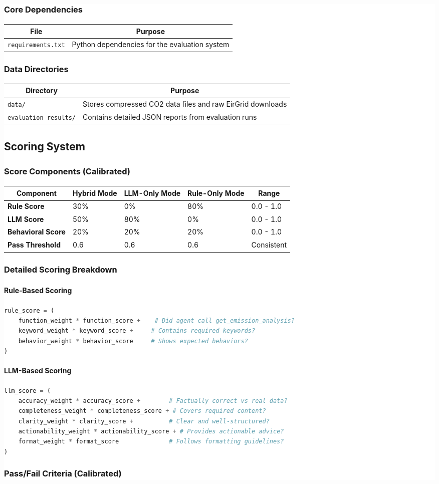 ### Core Dependencies
| File | Purpose |
|------|---------|
| `requirements.txt` | Python dependencies for the evaluation system |

### Data Directories
| Directory | Purpose |
|-----------|---------|
| `data/` | Stores compressed CO2 data files and raw EirGrid downloads |
| `evaluation_results/` | Contains detailed JSON reports from evaluation runs |


## Scoring System

### Score Components (Calibrated)

| Component | Hybrid Mode | LLM-Only Mode | Rule-Only Mode | Range |
|-----------|-------------|---------------|----------------|-------|
| **Rule Score** | 30% | 0% | 80% | 0.0 - 1.0 |
| **LLM Score** | 50% | 80% | 0% | 0.0 - 1.0 |
| **Behavioral Score** | 20% | 20% | 20% | 0.0 - 1.0 |
| **Pass Threshold** | 0.6 | 0.6 | 0.6 | Consistent |

### Detailed Scoring Breakdown

#### Rule-Based Scoring
```python
rule_score = (
    function_weight * function_score +    # Did agent call get_emission_analysis?
    keyword_weight * keyword_score +     # Contains required keywords?
    behavior_weight * behavior_score     # Shows expected behaviors?
)
```

#### LLM-Based Scoring
```python
llm_score = (
    accuracy_weight * accuracy_score +        # Factually correct vs real data?
    completeness_weight * completeness_score + # Covers required content?
    clarity_weight * clarity_score +          # Clear and well-structured?
    actionability_weight * actionability_score + # Provides actionable advice?
    format_weight * format_score              # Follows formatting guidelines?
)
```

### Pass/Fail Criteria (Calibrated)
